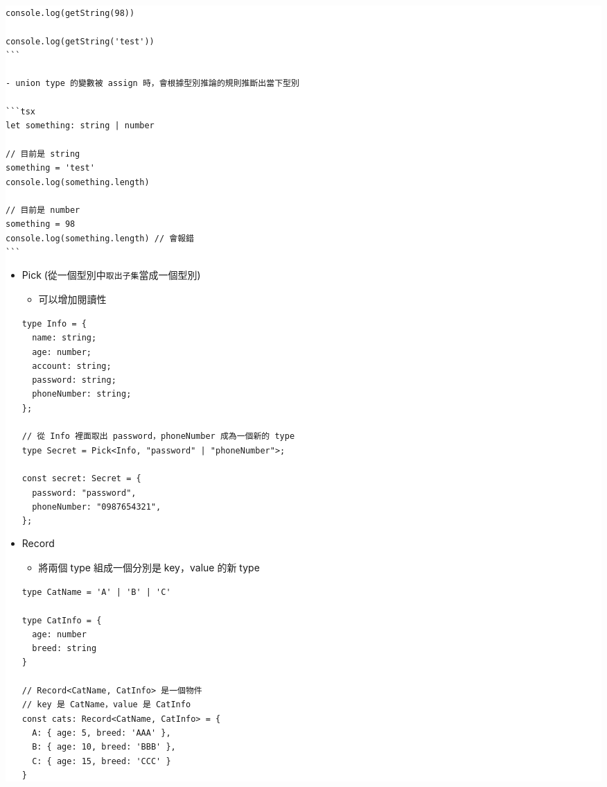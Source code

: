     console.log(getString(98))
    
    console.log(getString('test'))
    ```
    
    - union type 的變數被 assign 時，會根據型別推論的規則推斷出當下型別
    
    ```tsx
    let something: string | number
    
    // 目前是 string
    something = 'test'
    console.log(something.length)
    
    // 目前是 number
    something = 98
    console.log(something.length) // 會報錯
    ```
    
- Pick (從一個型別中`取出子集`當成一個型別)
    - 可以增加閱讀性
    
    ```tsx
    type Info = {
      name: string;
      age: number;
      account: string;
      password: string;
      phoneNumber: string;
    };
    
    // 從 Info 裡面取出 password，phoneNumber 成為一個新的 type
    type Secret = Pick<Info, "password" | "phoneNumber">;
    
    const secret: Secret = {
      password: "password",
      phoneNumber: "0987654321",
    };
    ```
    
- Record
    - 將兩個 type 組成一個分別是 key，value 的新 type
    
    ```tsx
    type CatName = 'A' | 'B' | 'C'
    
    type CatInfo = {
      age: number
      breed: string
    }
    
    // Record<CatName, CatInfo> 是一個物件
    // key 是 CatName，value 是 CatInfo
    const cats: Record<CatName, CatInfo> = {
      A: { age: 5, breed: 'AAA' },
      B: { age: 10, breed: 'BBB' },
      C: { age: 15, breed: 'CCC' }
    }
    ```
    